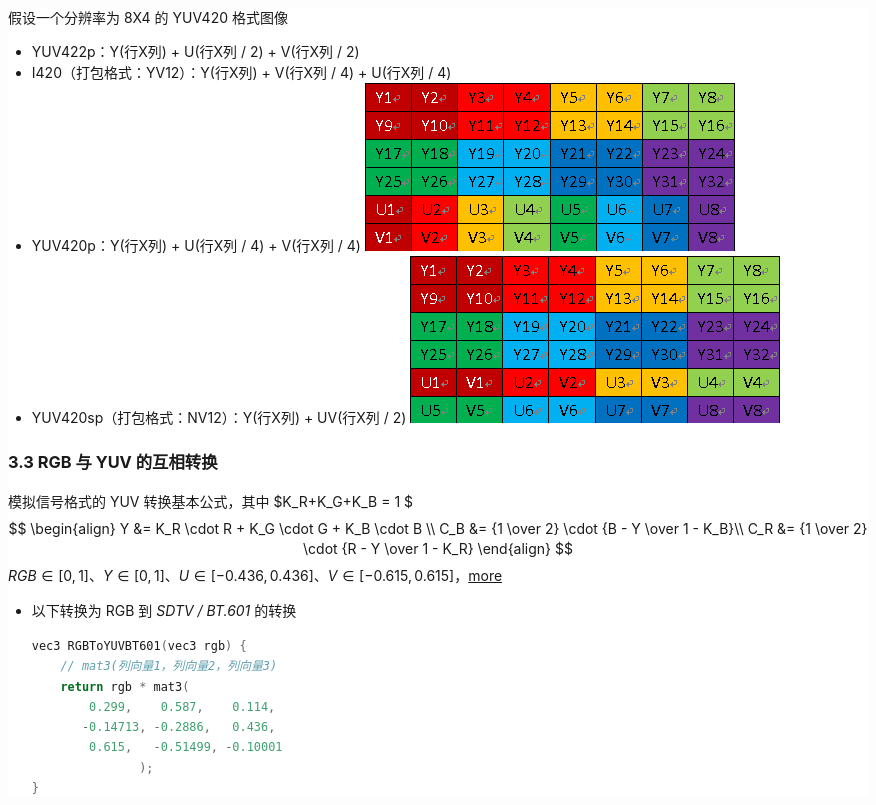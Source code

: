 
假设一个分辨率为 8X4 的 YUV420 格式图像

- YUV422p：Y(行X列) + U(行X列 / 2) + V(行X列 / 2)
- I420（打包格式：YV12）：Y(行X列) + V(行X列 / 4) + U(行X列 / 4)
- YUV420p：Y(行X列) + U(行X列 / 4) + V(行X列 / 4)
  ![](images/YUV420p.png)
- YUV420sp（打包格式：NV12）：Y(行X列) + UV(行X列 / 2) 
  ![](images/YUV420sp.png)



### 3.3 RGB 与 YUV 的互相转换

模拟信号格式的 YUV 转换基本公式，其中 $K_R+K_G+K_B = 1 $
$$
\begin{align}
Y &= K_R \cdot R + K_G \cdot G + K_B \cdot B \\
C_B &= {1 \over 2} \cdot {B - Y \over 1 - K_B}\\
C_R &= {1 \over 2} \cdot {R - Y \over 1 - K_R}
\end{align}
$$
$RGB \in [0,1]、Y \in [0,1]、U \in [-0.436,0.436]、V \in [-0.615,0.615]$，[more](https://en.wikipedia.org/wiki/YUV)

- 以下转换为 RGB 到 *SDTV / BT.601* 的转换
    ```c
    vec3 RGBToYUVBT601(vec3 rgb) {
        // mat3(列向量1，列向量2，列向量3)
        return rgb * mat3(
            0.299,    0.587,    0.114,
           -0.14713, -0.2886,   0.436,
            0.615,   -0.51499, -0.10001
                   );
    }
